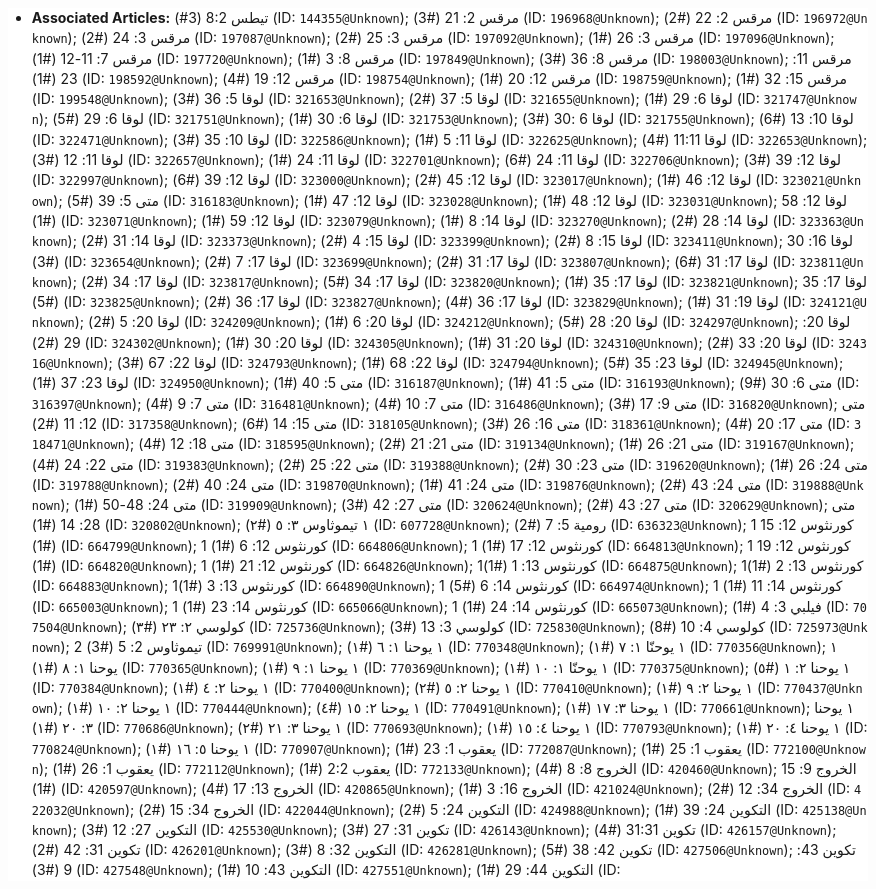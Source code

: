 * **Associated Articles:** تيطس 8:2 (3#) (ID: `144355@Unknown`); مرقس 2: 21 (#3) (ID: `196968@Unknown`); مرقس 2: 22 (#2) (ID: `196972@Unknown`); مرقس 3: 24 (#2) (ID: `197087@Unknown`); مرقس 3: 25 (#2) (ID: `197092@Unknown`); مرقس 3: 26 (#1) (ID: `197096@Unknown`); مرقس 7: 11-12 (#1) (ID: `197720@Unknown`); مرقس 8: 3 (#1) (ID: `197849@Unknown`); مرقس 8: 36 (#3) (ID: `198003@Unknown`); مرقس 11: 23 (#1) (ID: `198592@Unknown`); مرقس 12: 19 (#4) (ID: `198754@Unknown`); مرقس 12: 20 (#1) (ID: `198759@Unknown`); مرقس 15: 32 (#1) (ID: `199548@Unknown`); لوقا 5: 36 (#3) (ID: `321653@Unknown`); لوقا 5: 37 (#2) (ID: `321655@Unknown`); لوقا 6: 29 (#1) (ID: `321747@Unknown`); لوقا 6: 29 (#5) (ID: `321751@Unknown`); لوقا 6: 30 (#1) (ID: `321753@Unknown`); لوقا 6 :30 (#3) (ID: `321755@Unknown`); لوقا 10: 13 (#6) (ID: `322471@Unknown`); لوقا 10: 35 (#3) (ID: `322586@Unknown`); لوقا 11: 5 (#1) (ID: `322625@Unknown`); لوقا 11:11 (#4) (ID: `322653@Unknown`); لوقا 11: 12 (#3) (ID: `322657@Unknown`); لوقا 11: 24 (#1) (ID: `322701@Unknown`); لوقا 11: 24 (#6) (ID: `322706@Unknown`); لوقا 12: 39 (#3) (ID: `322997@Unknown`); لوقا 12: 39 (#6) (ID: `323000@Unknown`); لوقا 12: 45 (#2) (ID: `323017@Unknown`); لوقا 12: 46 (#1) (ID: `323021@Unknown`); متى 5: 39 (#5) (ID: `316183@Unknown`); لوقا 12: 47 (#1) (ID: `323028@Unknown`); لوقا 12: 48 (#1) (ID: `323031@Unknown`); لوقا 12: 58 (#1) (ID: `323071@Unknown`); لوقا 12: 59 (#1) (ID: `323079@Unknown`); لوقا 14: 8 (#1) (ID: `323270@Unknown`); لوقا 14: 28 (#2) (ID: `323363@Unknown`); لوقا 14: 31 (#2) (ID: `323373@Unknown`); لوقا 15: 4 (#2) (ID: `323399@Unknown`); لوقا 15: 8 (#2) (ID: `323411@Unknown`); لوقا 16: 30 (#3) (ID: `323654@Unknown`); لوقا 17: 7 (#2) (ID: `323699@Unknown`); لوقا 17: 31 (#2) (ID: `323807@Unknown`); لوقا 17: 31 (#6) (ID: `323811@Unknown`); لوقا 17: 34 (#2) (ID: `323817@Unknown`); لوقا 17: 34 (#5) (ID: `323820@Unknown`); لوقا 17: 35 (#1) (ID: `323821@Unknown`); لوقا 17: 35 (#5) (ID: `323825@Unknown`); لوقا 17: 36 (#2) (ID: `323827@Unknown`); لوقا 17: 36 (#4) (ID: `323829@Unknown`); لوقا 19: 31 (#1) (ID: `324121@Unknown`); لوقا 20: 5 (#2) (ID: `324209@Unknown`); لوقا 20: 6 (#1) (ID: `324212@Unknown`); لوقا 20: 28 (#5) (ID: `324297@Unknown`); لوقا 20: 29 (#2) (ID: `324302@Unknown`); لوقا 20: 30 (#1) (ID: `324305@Unknown`); لوقا 20: 31 (#1) (ID: `324310@Unknown`); لوقا 20: 33 (#2) (ID: `324316@Unknown`); لوقا 22: 67 (#3) (ID: `324793@Unknown`); لوقا 22: 68 (#1) (ID: `324794@Unknown`); لوقا 23: 35 (#5) (ID: `324945@Unknown`); لوقا 23: 37 (#1) (ID: `324950@Unknown`); متى 5: 40 (#1) (ID: `316187@Unknown`); متى 5: 41 (#1) (ID: `316193@Unknown`); متى 6: 30 (#9) (ID: `316397@Unknown`); متى 7: 9 (#4) (ID: `316481@Unknown`); متى 7: 10 (#4) (ID: `316486@Unknown`); متى 9: 17 (#3) (ID: `316820@Unknown`); متى 12: 11 (#2) (ID: `317358@Unknown`); متى 15: 14 (#6) (ID: `318105@Unknown`); متى 16: 26 (#3) (ID: `318361@Unknown`); متى 17: 20 (#4) (ID: `318471@Unknown`); متى 18: 12 (#4) (ID: `318595@Unknown`); متى 21: 21 (#2) (ID: `319134@Unknown`); متى 21: 26 (#1) (ID: `319167@Unknown`); متى 22: 24 (#4) (ID: `319383@Unknown`); متى 22: 25 (#2) (ID: `319388@Unknown`); متى 23: 30 (#2) (ID: `319620@Unknown`); متى 24: 26 (#1) (ID: `319788@Unknown`); متى 24: 40 (#2) (ID: `319870@Unknown`); متى 24: 41 (#1) (ID: `319876@Unknown`); متى 24: 43 (#2) (ID: `319888@Unknown`); متى 24: 48-50 (#1) (ID: `319909@Unknown`); متى 27: 42 (#3) (ID: `320624@Unknown`); متى 27: 43 (#2) (ID: `320629@Unknown`); متى 28: 14 (#1) (ID: `320802@Unknown`); ١ تيموثاوس ٣: ٥ (#٢) (ID: `607728@Unknown`); رومية 5: 7 (#2) (ID: `636323@Unknown`); 1 كورنثوس 12: 15 (#1) (ID: `664799@Unknown`); 1 كورنثوس 12: 6 (#1) (ID: `664806@Unknown`); 1 كورنثوس 12: 17 (#1) (ID: `664813@Unknown`); 1 كورنثوس 12: 19 (#1) (ID: `664820@Unknown`); 1 كورنثوس 12: 21 (#1) (ID: `664826@Unknown`); 1كورنثوس 13: 1 (#1)  (ID: `664875@Unknown`); 1كورنثوس 13: 2 (#1) (ID: `664883@Unknown`); 1كورنثوس 13: 3 (#1) (ID: `664890@Unknown`); 1 كورنثوس 14: 6 (#5) (ID: `664974@Unknown`); 1 كورنثوس 14: 11 (#1) (ID: `665003@Unknown`); 1 كورنثوس 14: 23 (#1) (ID: `665066@Unknown`); 1 كورنثوس 14: 24 (#1) (ID: `665073@Unknown`); فيلبي 3: 4 (#1) (ID: `707504@Unknown`); كولوسي ٢: ٢٣ (#٣) (ID: `725736@Unknown`); كولوسي 3: 13 (#3) (ID: `725830@Unknown`); كولوسي 4: 10 (#8) (ID: `725973@Unknown`); 2 تيموثاوس 2: 5 (#3) (ID: `769991@Unknown`); ١ يوحنا ١: ٦ (#١) (ID: `770348@Unknown`); ١ يوحنّا ١: ٧ (#١) (ID: `770356@Unknown`); ١ يوحنا ١: ٨ (#١) (ID: `770365@Unknown`); ١ يوحنا ١: ٩ (#١) (ID: `770369@Unknown`); ١ يوحنّا ١: ١٠ (#١) (ID: `770375@Unknown`); ١ يوحنا ٢: ١ (#٥) (ID: `770384@Unknown`); ١ يوحنا ٢: ٤ (#١) (ID: `770400@Unknown`); ١ يوحنا ٢: ٥ (#٢) (ID: `770410@Unknown`); ١ يوحنا ٢: ٩ (#١) (ID: `770437@Unknown`); ١ يوحنا ٢: ١٠ (#١) (ID: `770444@Unknown`); ١ يوحنا ٢: ١٥ (#٤) (ID: `770491@Unknown`); ١ يوحنا ٣: ١٧ (#١) (ID: `770661@Unknown`); ١ يوحنا ٣: ٢٠ (#١) (ID: `770686@Unknown`); ١ يوحنا ٣: ٢١ (#٢) (ID: `770693@Unknown`); ١ يوحنا ٤: ١٥ (#١) (ID: `770793@Unknown`); ١ يوحنا ٤: ٢٠ (#١) (ID: `770824@Unknown`); ١ يوحنا ٥: ١٦ (#١) (ID: `770907@Unknown`); يعقوب 1: 23 (#1) (ID: `772087@Unknown`); يعقوب 1: 25 (#1) (ID: `772100@Unknown`); يعقوب 1: 26 (#1) (ID: `772112@Unknown`); يعقوب 2:2 (#1) (ID: `772133@Unknown`); الخروج 8: 8 (#4) (ID: `420460@Unknown`); الخروج 9: 15 (#1) (ID: `420597@Unknown`); الخروج 13: 17 (#4) (ID: `420865@Unknown`); الخروج 16: 3 (#1) (ID: `421024@Unknown`); الخروج 34: 12 (#2) (ID: `422032@Unknown`); الخروج 34: 15 (#2) (ID: `422044@Unknown`); التكوين 24: 5 (#2) (ID: `424988@Unknown`); التكوين 24: 39 (#1) (ID: `425138@Unknown`); التكوين 27: 12 (#3) (ID: `425530@Unknown`); تكوين 31: 27 (#3) (ID: `426143@Unknown`); تكوين 31:31 (#4) (ID: `426157@Unknown`); تكوين 31: 42 (#2) (ID: `426201@Unknown`); التكوين 32: 8 (#3) (ID: `426281@Unknown`); تكوين 42: 38 (#5) (ID: `427506@Unknown`); تكوين 43: 9 (#3) (ID: `427548@Unknown`); التكوين 43: 10 (#1) (ID: `427551@Unknown`); التكوين 44: 29 (#1) (ID: